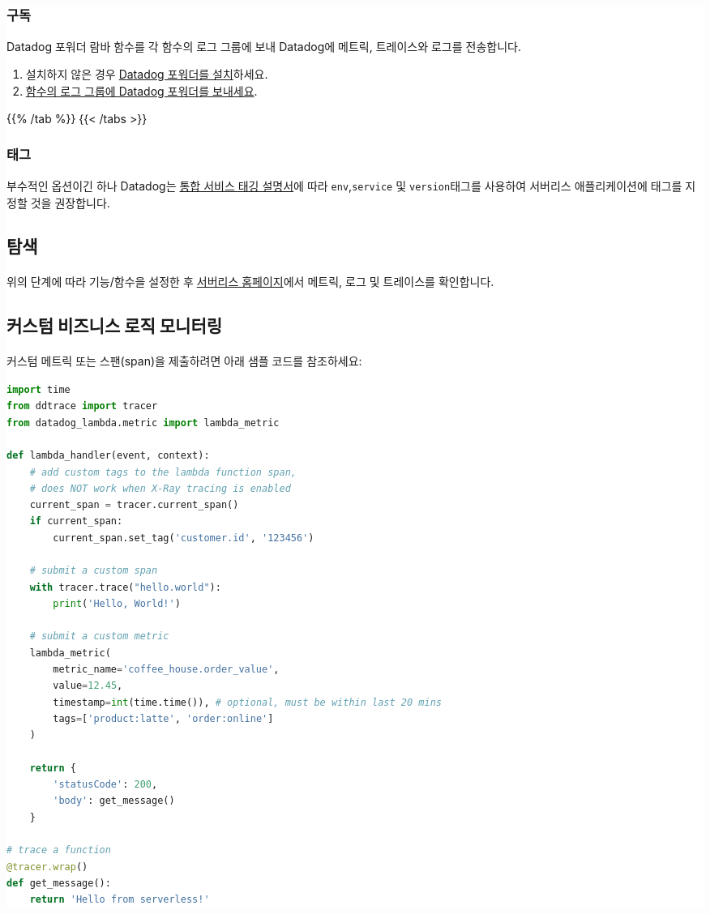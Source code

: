 ### 구독

Datadog 포워더 람바 함수를 각 함수의 로그 그룹에 보내 Datadog에 메트릭, 트레이스와 로그를 전송합니다.

1. 설치하지 않은 경우 [Datadog 포워더를 설치][7]하세요. 
2. [함수의 로그 그룹에 Datadog 포워더를 보내세요][8].


[1]: https://docs.aws.amazon.com/lambda/latest/dg/configuration-layers.html
[3]: https://github.com/UnitedIncome/serverless-python-requirements#cross-compiling
[4]: https://docs.aws.amazon.com/serverless-application-model/latest/developerguide/sam-cli-command-reference-sam-build.html
[5]: https://docs.aws.amazon.com/lambda/latest/dg/python-package.html#python-package-dependencies
[6]: https://pypi.org/project/datadog-lambda/
[7]: https://docs.datadoghq.com/ko/serverless/forwarder/
[8]: https://docs.datadoghq.com/ko/logs/guide/send-aws-services-logs-with-the-datadog-lambda-function/#collecting-logs-from-cloudwatch-log-group
{{% /tab %}}
{{< /tabs >}}

### 태그

부수적인 옵션이긴 하나 Datadog는 [통합 서비스 태깅 설명서][2]에 따라 `env`,`service` 및 `version`태그를 사용하여 서버리스 애플리케이션에 태그를 지정할 것을 권장합니다.

## 탐색

위의 단계에 따라 기능/함수을 설정한 후 [서버리스 홈페이지][3]에서 메트릭, 로그 및 트레이스를 확인합니다.

## 커스텀 비즈니스 로직 모니터링

커스텀 메트릭 또는 스팬(span)을 제출하려면 아래 샘플 코드를 참조하세요:

```python
import time
from ddtrace import tracer
from datadog_lambda.metric import lambda_metric

def lambda_handler(event, context):
    # add custom tags to the lambda function span,
    # does NOT work when X-Ray tracing is enabled
    current_span = tracer.current_span()
    if current_span:
        current_span.set_tag('customer.id', '123456')

    # submit a custom span
    with tracer.trace("hello.world"):
        print('Hello, World!')

    # submit a custom metric
    lambda_metric(
        metric_name='coffee_house.order_value',
        value=12.45,
        timestamp=int(time.time()), # optional, must be within last 20 mins
        tags=['product:latte', 'order:online']
    )

    return {
        'statusCode': 200,
        'body': get_message()
    }

# trace a function
@tracer.wrap()
def get_message():
    return 'Hello from serverless!'
```


[1]: https://docs.aws.amazon.com/lambda/latest/dg/configuration-codesigning.html#config-codesigning-config-update
[1]: https://docs.aws.amazon.com/lambda/latest/dg/configuration-codesigning.html#config-codesigning-config-update
[1]: https://docs.aws.amazon.com/sdk-for-javascript/v2/developer-guide/setting-credentials-node.html
[2]: https://docs.datadoghq.com/ko/serverless/forwarder/
[4]: https://docs.datadoghq.com/ko/serverless/serverless_integrations/cli
[1]: https://docs.aws.amazon.com/lambda/latest/dg/configuration-codesigning.html#config-codesigning-config-update
[1]: https://docs.aws.amazon.com/lambda/latest/dg/configuration-codesigning.html#config-codesigning-config-update
[1]: https://docs.datadoghq.com/ko/serverless/serverless_integrations/plugin
[2]: https://docs.datadoghq.com/ko/serverless/forwarder/
[1]: https://docs.aws.amazon.com/lambda/latest/dg/configuration-codesigning.html#config-codesigning-config-update
[1]: https://docs.aws.amazon.com/lambda/latest/dg/configuration-codesigning.html#config-codesigning-config-update
[1]: https://docs.datadoghq.com/ko/serverless/serverless_integrations/macro
[2]: https://docs.datadoghq.com/ko/serverless/forwarder/
[3]: https://docs.aws.amazon.com/cli/latest/userguide/cli-chap-configure.html
[1]: https://docs.datadoghq.com/ko/serverless/serverless_integrations/macro
[2]: https://docs.datadoghq.com/ko/serverless/forwarder/
[3]: https://docs.aws.amazon.com/cli/latest/userguide/cli-chap-configure.html
[4]: https://docs.aws.amazon.com/lambda/latest/dg/configuration-codesigning.html#config-codesigning-config-update
[1]: https://docs.aws.amazon.com/lambda/latest/dg/configuration-codesigning.html#config-codesigning-config-update
[1]: https://docs.aws.amazon.com/lambda/latest/dg/configuration-codesigning.html#config-codesigning-config-update
[2]: https://docs.datadoghq.com/ko/serverless/forwarder/
[3]: https://docs.datadoghq.com/ko/logs/guide/send-aws-services-logs-with-the-datadog-lambda-function/#collecting-logs-from-cloudwatch-log-group
[1]: https://docs.aws.amazon.com/lambda/latest/dg/configuration-codesigning.html#config-codesigning-config-update
[1]: https://docs.aws.amazon.com/lambda/latest/dg/configuration-codesigning.html#config-codesigning-config-update
[1]: https://aws.github.io/chalice/topics/middleware.html?highlight=handler#registering-middleware
[3]: https://docs.datadoghq.com/ko/serverless/forwarder/
[4]: https://docs.datadoghq.com/ko/logs/guide/send-aws-services-logs-with-the-datadog-lambda-function/#collecting-logs-from-cloudwatch-log-group
[1]: https://docs.datadoghq.com/ko/serverless/forwarder/
[2]: https://docs.datadoghq.com/ko/logs/guide/send-aws-services-logs-with-the-datadog-lambda-function/#collecting-logs-from-cloudwatch-log-group
[1]: https://docs.aws.amazon.com/lambda/latest/dg/configuration-codesigning.html#config-codesigning-config-update
[1]: https://docs.aws.amazon.com/lambda/latest/dg/configuration-codesigning.html#config-codesigning-config-update
[1]: /ko/serverless/forwarder
[2]: /ko/getting_started/tagging/unified_service_tagging/#aws-lambda-functions
[3]: https://app.datadoghq.com/functions
[4]: /ko/serverless/custom_metrics?tab=python
[5]: /ko/tracing/custom_instrumentation/python/